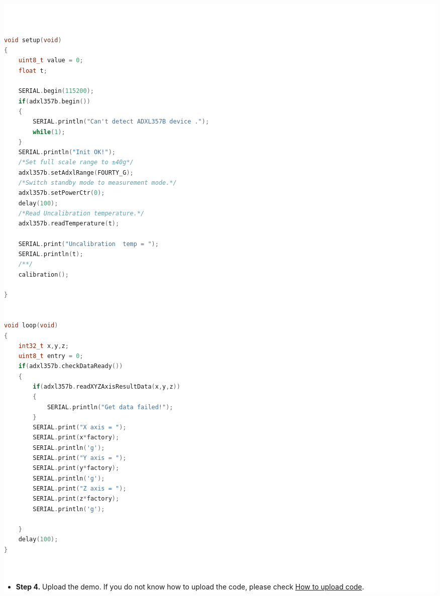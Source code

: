 ```cpp



void setup(void)
{
	uint8_t value = 0;
	float t;
	
	SERIAL.begin(115200);
	if(adxl357b.begin())
	{
		SERIAL.println("Can't detect ADXL357B device .");
		while(1);
	}
	SERIAL.println("Init OK!");
	/*Set full scale range to ±40g*/
	adxl357b.setAdxlRange(FOURTY_G);
	/*Switch standby mode to measurement mode.*/
	adxl357b.setPowerCtr(0);
	delay(100);
	/*Read Uncalibration temperature.*/
	adxl357b.readTemperature(t);
	
	SERIAL.print("Uncalibration  temp = ");
	SERIAL.println(t);
	/**/
	calibration();

}


void loop(void)
{
	int32_t x,y,z;
	uint8_t entry = 0;
	if(adxl357b.checkDataReady())
	{
		if(adxl357b.readXYZAxisResultData(x,y,z))
		{
			SERIAL.println("Get data failed!");
		}
		SERIAL.print("X axis = ");
		SERIAL.print(x*factory);
		SERIAL.println('g');
		SERIAL.print("Y axis = ");
		SERIAL.print(y*factory);
		SERIAL.println('g');
		SERIAL.print("Z axis = ");
		SERIAL.print(z*factory);
		SERIAL.println('g');
		
	}
	delay(100);
}




```
- **Step 4.** Upload the demo. If you do not know how to upload the code, please check [How to upload code](https://wiki.seeedstudio.com/Upload_Code/).
